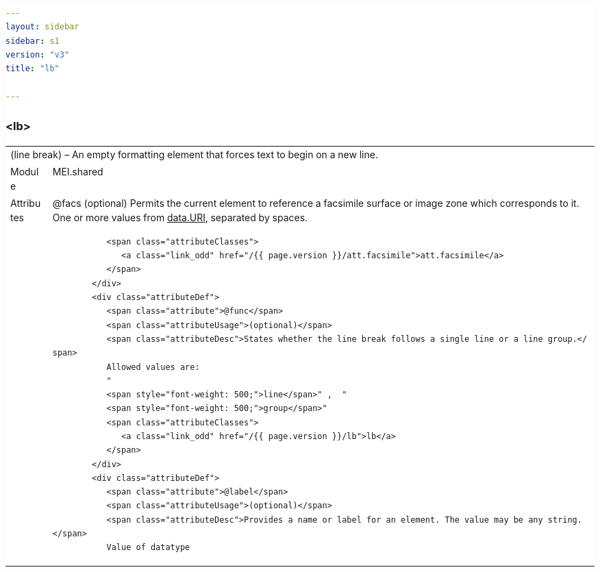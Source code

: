 ```yaml
---
layout: sidebar
sidebar: s1
version: "v3"
title: "lb"

---
```


<div class="elementSpec">
   <h3 id="lb">&lt;lb&gt;</h3>
   <table class="wovenodd">
      <tr>
         <td colspan="2" class="wovenodd-col2"> (line break) – An empty formatting element that forces text to begin on a new
            line.
         </td>
      </tr>
      <tr>
         <td class="wovenodd-col1">
            <span class="label" lang="en">Module</span>
         </td>
         <td class="wovenodd-col2">MEI.shared</td>
      </tr>
      <tr>
         <td class="wovenodd-col1">
            <span class="label" lang="en">Attributes</span>
         </td>
         <td class="wovenodd-col2">
            <div class="attributeDef">
               <span class="attribute">@facs</span>
               <span class="attributeUsage">(optional)</span>
               <span class="attributeDesc">Permits the current element to reference a facsimile surface or image zone which
                  corresponds to it.
               </span>
               One or more values from
               <a class="link_odd_classSpec" href="/{{ page.version }}/data.URI">data.URI</a>, separated by spaces.
               
               <span class="attributeClasses">
                  <a class="link_odd" href="/{{ page.version }}/att.facsimile">att.facsimile</a>
               </span>
            </div>
            <div class="attributeDef">
               <span class="attribute">@func</span>
               <span class="attributeUsage">(optional)</span>
               <span class="attributeDesc">States whether the line break follows a single line or a line group.</span>
               Allowed values are:
               "
               <span style="font-weight: 500;">line</span>" ,  "
               <span style="font-weight: 500;">group</span>" 
               <span class="attributeClasses">
                  <a class="link_odd" href="/{{ page.version }}/lb">lb</a>
               </span>
            </div>
            <div class="attributeDef">
               <span class="attribute">@label</span>
               <span class="attributeUsage">(optional)</span>
               <span class="attributeDesc">Provides a name or label for an element. The value may be any string.</span>
               Value of datatype 